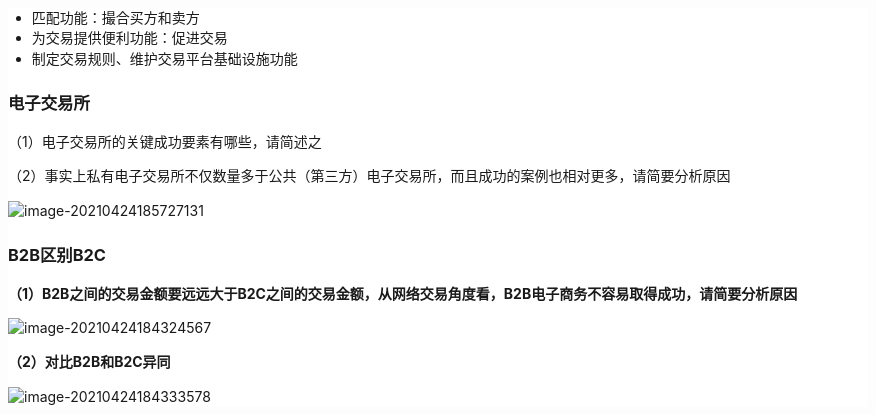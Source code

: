 * 匹配功能：撮合买方和卖方 
* 为交易提供便利功能：促进交易 
* 制定交易规则、维护交易平台基础设施功能

### 电子交易所

（1）电子交易所的关键成功要素有哪些，请简述之

（2）事实上私有电子交易所不仅数量多于公共（第三方）电子交易所，而且成功的案例也相对更多，请简要分析原因

![image-20210424185727131](https://cyzblog.oss-cn-beijing.aliyuncs.com/image-20210424185727131.png)

### B2B区别B2C

**（1）B2B之间的交易金额要远远大于B2C之间的交易金额，从网络交易角度看，B2B电子商务不容易取得成功，请简要分析原因**

![image-20210424184324567](https://cyzblog.oss-cn-beijing.aliyuncs.com/image-20210424184324567.png)

**（2）对比B2B和B2C异同**

![image-20210424184333578](https://cyzblog.oss-cn-beijing.aliyuncs.com/image-20210424184333578.png)